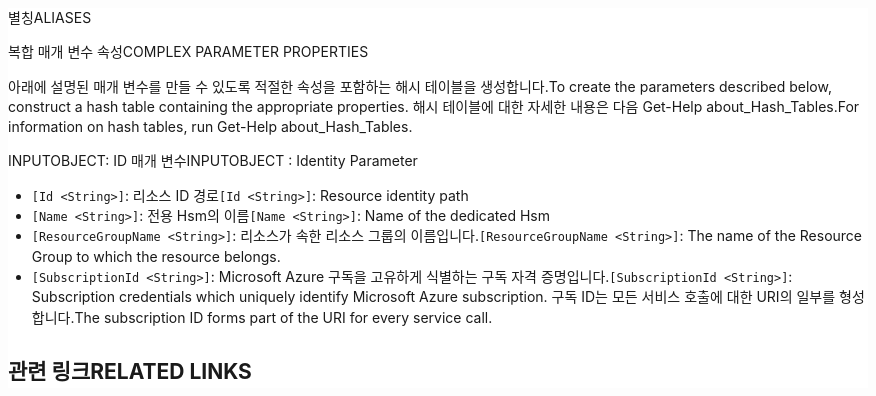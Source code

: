 <span data-ttu-id="4552d-142">별칭</span><span class="sxs-lookup"><span data-stu-id="4552d-142">ALIASES</span></span>

<span data-ttu-id="4552d-143">복합 매개 변수 속성</span><span class="sxs-lookup"><span data-stu-id="4552d-143">COMPLEX PARAMETER PROPERTIES</span></span>

<span data-ttu-id="4552d-144">아래에 설명된 매개 변수를 만들 수 있도록 적절한 속성을 포함하는 해시 테이블을 생성합니다.</span><span class="sxs-lookup"><span data-stu-id="4552d-144">To create the parameters described below, construct a hash table containing the appropriate properties.</span></span> <span data-ttu-id="4552d-145">해시 테이블에 대한 자세한 내용은 다음 Get-Help about_Hash_Tables.</span><span class="sxs-lookup"><span data-stu-id="4552d-145">For information on hash tables, run Get-Help about_Hash_Tables.</span></span>


<span data-ttu-id="4552d-146">INPUTOBJECT: <IDedicatedHsmIdentity> ID 매개 변수</span><span class="sxs-lookup"><span data-stu-id="4552d-146">INPUTOBJECT <IDedicatedHsmIdentity>: Identity Parameter</span></span>
  - <span data-ttu-id="4552d-147">`[Id <String>]`: 리소스 ID 경로</span><span class="sxs-lookup"><span data-stu-id="4552d-147">`[Id <String>]`: Resource identity path</span></span>
  - <span data-ttu-id="4552d-148">`[Name <String>]`: 전용 Hsm의 이름</span><span class="sxs-lookup"><span data-stu-id="4552d-148">`[Name <String>]`: Name of the dedicated Hsm</span></span>
  - <span data-ttu-id="4552d-149">`[ResourceGroupName <String>]`: 리소스가 속한 리소스 그룹의 이름입니다.</span><span class="sxs-lookup"><span data-stu-id="4552d-149">`[ResourceGroupName <String>]`: The name of the Resource Group to which the resource belongs.</span></span>
  - <span data-ttu-id="4552d-150">`[SubscriptionId <String>]`: Microsoft Azure 구독을 고유하게 식별하는 구독 자격 증명입니다.</span><span class="sxs-lookup"><span data-stu-id="4552d-150">`[SubscriptionId <String>]`: Subscription credentials which uniquely identify Microsoft Azure subscription.</span></span> <span data-ttu-id="4552d-151">구독 ID는 모든 서비스 호출에 대한 URI의 일부를 형성합니다.</span><span class="sxs-lookup"><span data-stu-id="4552d-151">The subscription ID forms part of the URI for every service call.</span></span>

## <span data-ttu-id="4552d-152">관련 링크</span><span class="sxs-lookup"><span data-stu-id="4552d-152">RELATED LINKS</span></span>

